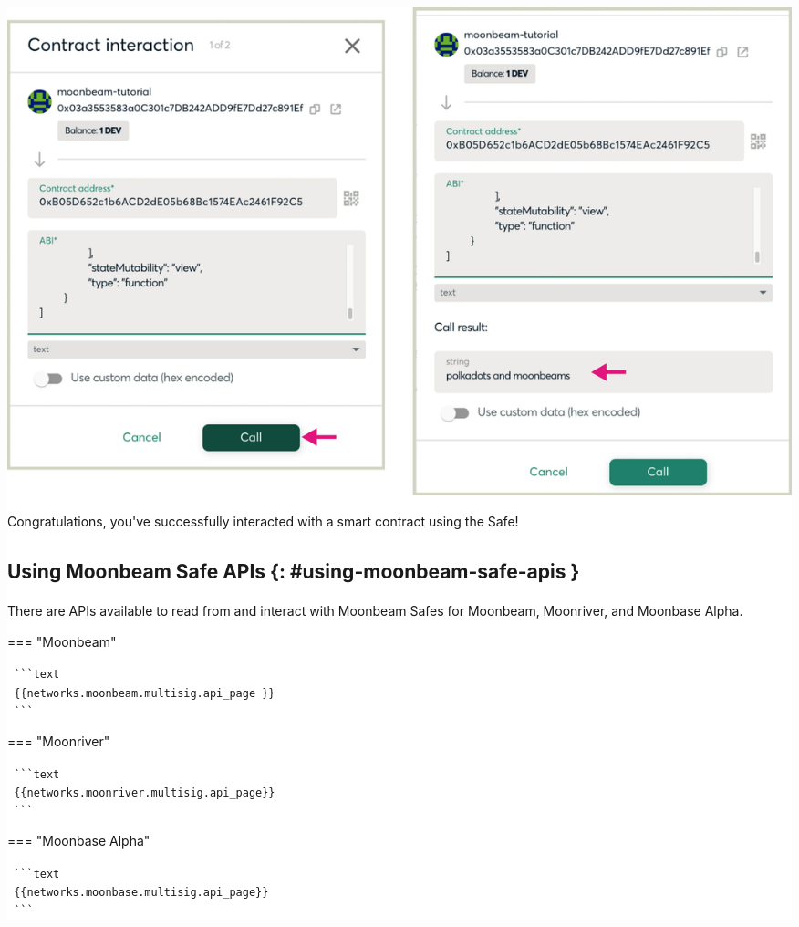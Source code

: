 ![Contract Interaction Call Result](/images/tokens/manage/multisig-safe/safe-29.webp)

Congratulations, you've successfully interacted with a smart contract using the Safe!

## Using Moonbeam Safe APIs {: #using-moonbeam-safe-apis }

There are APIs available to read from and interact with Moonbeam Safes for Moonbeam, Moonriver, and Moonbase Alpha.

=== "Moonbeam"

     ```text
     {{networks.moonbeam.multisig.api_page }}
     ```

=== "Moonriver"

     ```text
     {{networks.moonriver.multisig.api_page}}
     ```

=== "Moonbase Alpha"

     ```text
     {{networks.moonbase.multisig.api_page}}
     ```
